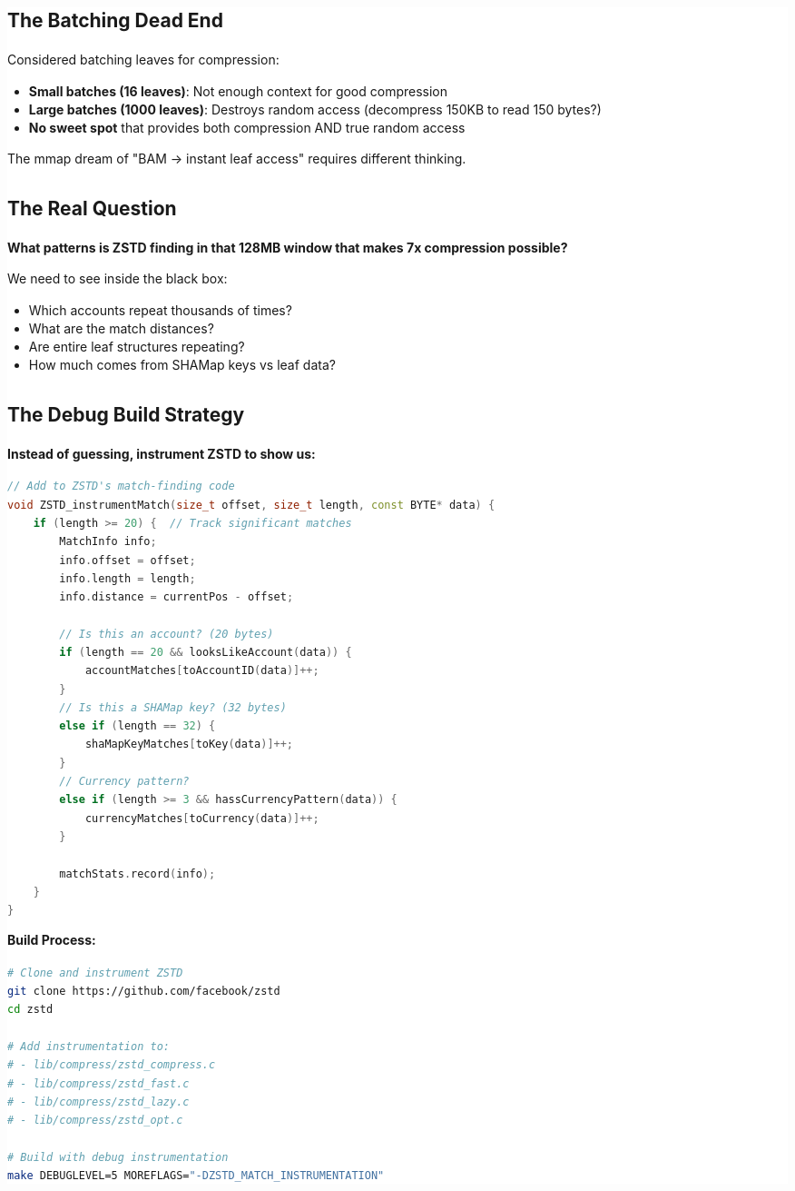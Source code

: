 ## The Batching Dead End

Considered batching leaves for compression:
- **Small batches (16 leaves)**: Not enough context for good compression
- **Large batches (1000 leaves)**: Destroys random access (decompress 150KB to read 150 bytes?)
- **No sweet spot** that provides both compression AND true random access

The mmap dream of "BAM → instant leaf access" requires different thinking.

## The Real Question

**What patterns is ZSTD finding in that 128MB window that makes 7x compression possible?**

We need to see inside the black box:
- Which accounts repeat thousands of times?
- What are the match distances? 
- Are entire leaf structures repeating?
- How much comes from SHAMap keys vs leaf data?

## The Debug Build Strategy

**Instead of guessing, instrument ZSTD to show us:**

```cpp
// Add to ZSTD's match-finding code
void ZSTD_instrumentMatch(size_t offset, size_t length, const BYTE* data) {
    if (length >= 20) {  // Track significant matches
        MatchInfo info;
        info.offset = offset;
        info.length = length;
        info.distance = currentPos - offset;
        
        // Is this an account? (20 bytes)
        if (length == 20 && looksLikeAccount(data)) {
            accountMatches[toAccountID(data)]++;
        }
        // Is this a SHAMap key? (32 bytes)
        else if (length == 32) {
            shaMapKeyMatches[toKey(data)]++;
        }
        // Currency pattern?
        else if (length >= 3 && hassCurrencyPattern(data)) {
            currencyMatches[toCurrency(data)]++;
        }
        
        matchStats.record(info);
    }
}
```

**Build Process:**
```bash
# Clone and instrument ZSTD
git clone https://github.com/facebook/zstd
cd zstd

# Add instrumentation to:
# - lib/compress/zstd_compress.c
# - lib/compress/zstd_fast.c  
# - lib/compress/zstd_lazy.c
# - lib/compress/zstd_opt.c

# Build with debug instrumentation
make DEBUGLEVEL=5 MOREFLAGS="-DZSTD_MATCH_INSTRUMENTATION"
```
